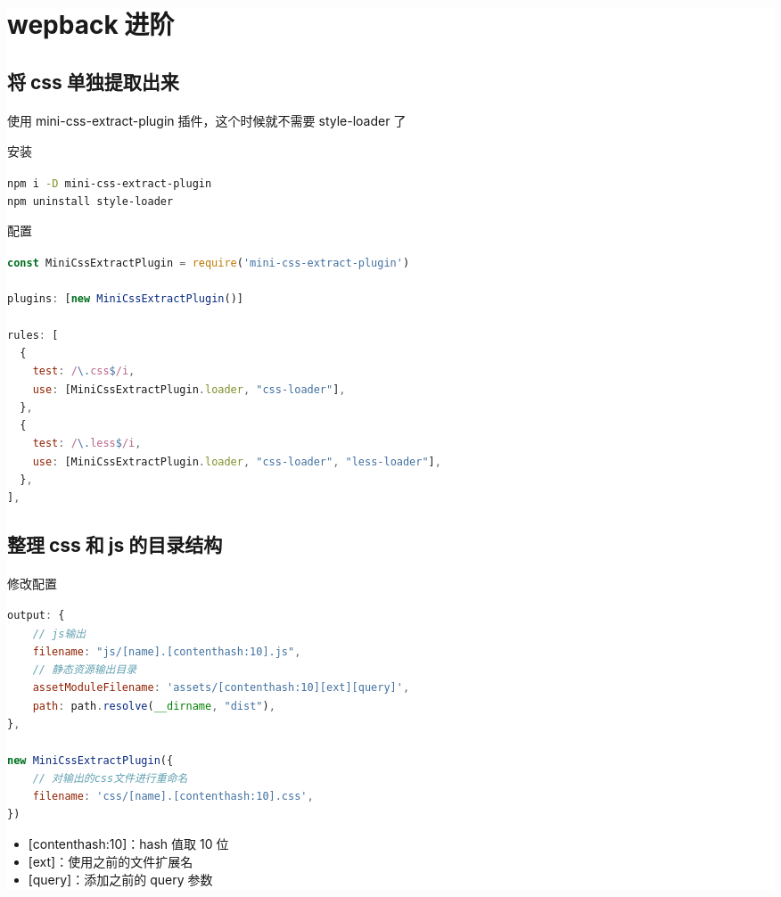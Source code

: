# wepback 进阶

## 将 css 单独提取出来

使用 mini-css-extract-plugin 插件，这个时候就不需要 style-loader 了

安装

```bash
npm i -D mini-css-extract-plugin
npm uninstall style-loader
```

配置

```js
const MiniCssExtractPlugin = require('mini-css-extract-plugin')

plugins: [new MiniCssExtractPlugin()]

rules: [
  {
    test: /\.css$/i,
    use: [MiniCssExtractPlugin.loader, "css-loader"],
  },
  {
    test: /\.less$/i,
    use: [MiniCssExtractPlugin.loader, "css-loader", "less-loader"],
  },
],
```

## 整理 css 和 js 的目录结构

修改配置

```js
output: {
    // js输出
    filename: "js/[name].[contenthash:10].js",
    // 静态资源输出目录
    assetModuleFilename: 'assets/[contenthash:10][ext][query]',
    path: path.resolve(__dirname, "dist"),
},

new MiniCssExtractPlugin({
    // 对输出的css文件进行重命名
    filename: 'css/[name].[contenthash:10].css',
})
```

- [contenthash:10]：hash 值取 10 位
- [ext]：使用之前的文件扩展名
- [query]：添加之前的 query 参数
